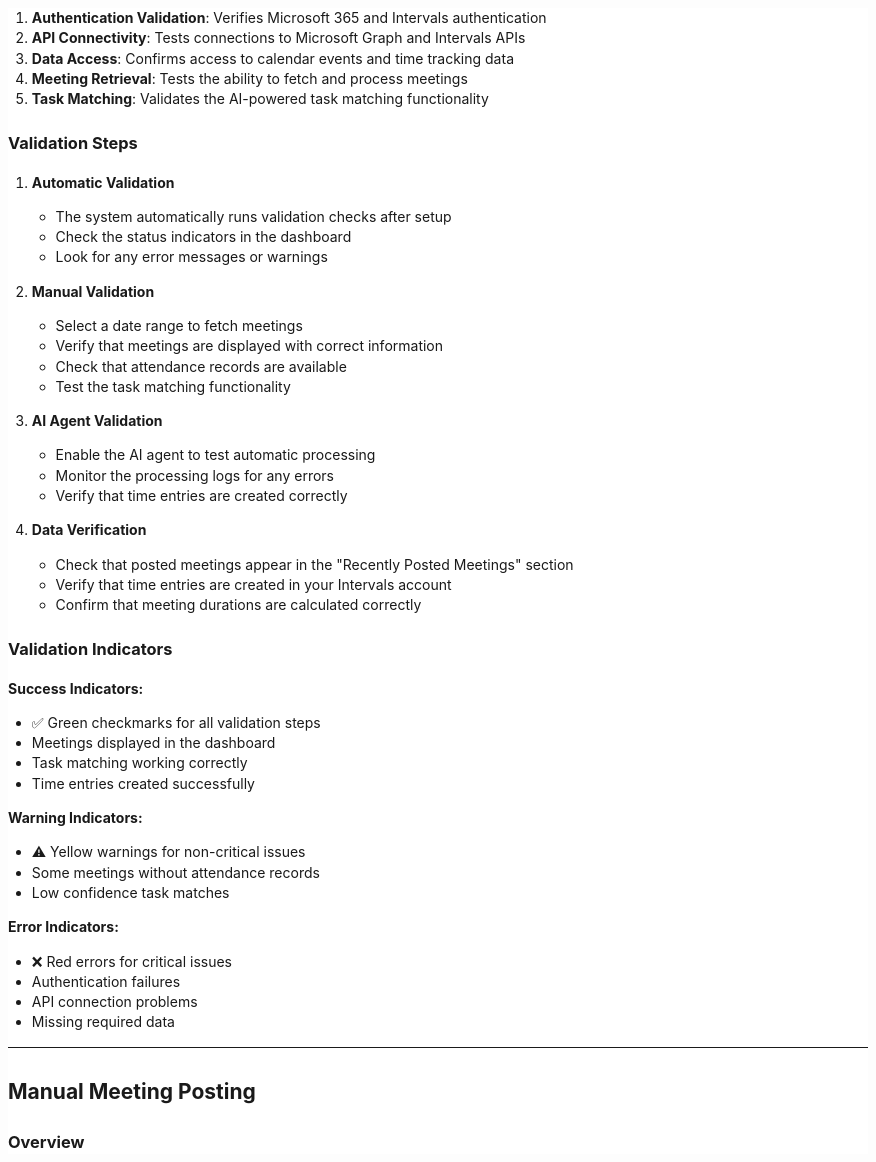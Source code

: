 1. **Authentication Validation**: Verifies Microsoft 365 and Intervals authentication
2. **API Connectivity**: Tests connections to Microsoft Graph and Intervals APIs
3. **Data Access**: Confirms access to calendar events and time tracking data
4. **Meeting Retrieval**: Tests the ability to fetch and process meetings
5. **Task Matching**: Validates the AI-powered task matching functionality

### Validation Steps

1. **Automatic Validation**
   - The system automatically runs validation checks after setup
   - Check the status indicators in the dashboard
   - Look for any error messages or warnings

2. **Manual Validation**
   - Select a date range to fetch meetings
   - Verify that meetings are displayed with correct information
   - Check that attendance records are available
   - Test the task matching functionality

3. **AI Agent Validation**
   - Enable the AI agent to test automatic processing
   - Monitor the processing logs for any errors
   - Verify that time entries are created correctly

4. **Data Verification**
   - Check that posted meetings appear in the "Recently Posted Meetings" section
   - Verify that time entries are created in your Intervals account
   - Confirm that meeting durations are calculated correctly

### Validation Indicators

**Success Indicators:**
- ✅ Green checkmarks for all validation steps
- Meetings displayed in the dashboard
- Task matching working correctly
- Time entries created successfully

**Warning Indicators:**
- ⚠️ Yellow warnings for non-critical issues
- Some meetings without attendance records
- Low confidence task matches

**Error Indicators:**
- ❌ Red errors for critical issues
- Authentication failures
- API connection problems
- Missing required data

---

## Manual Meeting Posting

### Overview
